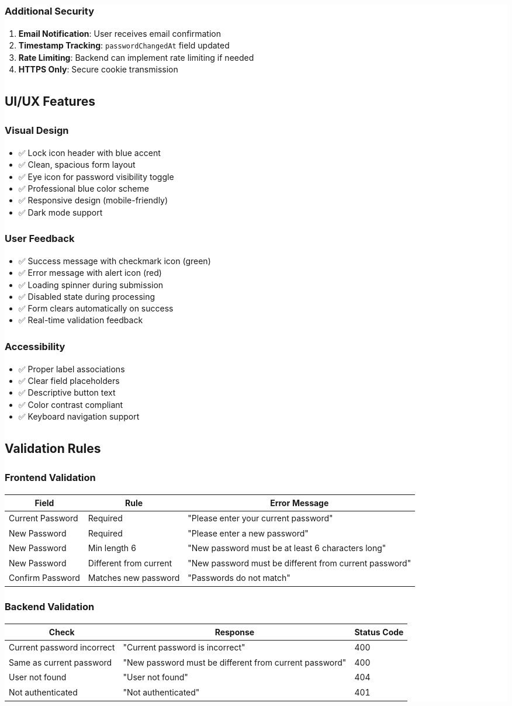 ### Additional Security
1. **Email Notification**: User receives email confirmation
2. **Timestamp Tracking**: `passwordChangedAt` field updated
3. **Rate Limiting**: Backend can implement rate limiting if needed
4. **HTTPS Only**: Secure cookie transmission

## UI/UX Features

### Visual Design
- ✅ Lock icon header with blue accent
- ✅ Clean, spacious form layout
- ✅ Eye icon for password visibility toggle
- ✅ Professional blue color scheme
- ✅ Responsive design (mobile-friendly)
- ✅ Dark mode support

### User Feedback
- ✅ Success message with checkmark icon (green)
- ✅ Error message with alert icon (red)
- ✅ Loading spinner during submission
- ✅ Disabled state during processing
- ✅ Form clears automatically on success
- ✅ Real-time validation feedback

### Accessibility
- ✅ Proper label associations
- ✅ Clear field placeholders
- ✅ Descriptive button text
- ✅ Color contrast compliant
- ✅ Keyboard navigation support

## Validation Rules

### Frontend Validation
| Field | Rule | Error Message |
|-------|------|---------------|
| Current Password | Required | "Please enter your current password" |
| New Password | Required | "Please enter a new password" |
| New Password | Min length 6 | "New password must be at least 6 characters long" |
| New Password | Different from current | "New password must be different from current password" |
| Confirm Password | Matches new password | "Passwords do not match" |

### Backend Validation
| Check | Response | Status Code |
|-------|----------|-------------|
| Current password incorrect | "Current password is incorrect" | 400 |
| Same as current password | "New password must be different from current password" | 400 |
| User not found | "User not found" | 404 |
| Not authenticated | "Not authenticated" | 401 |
